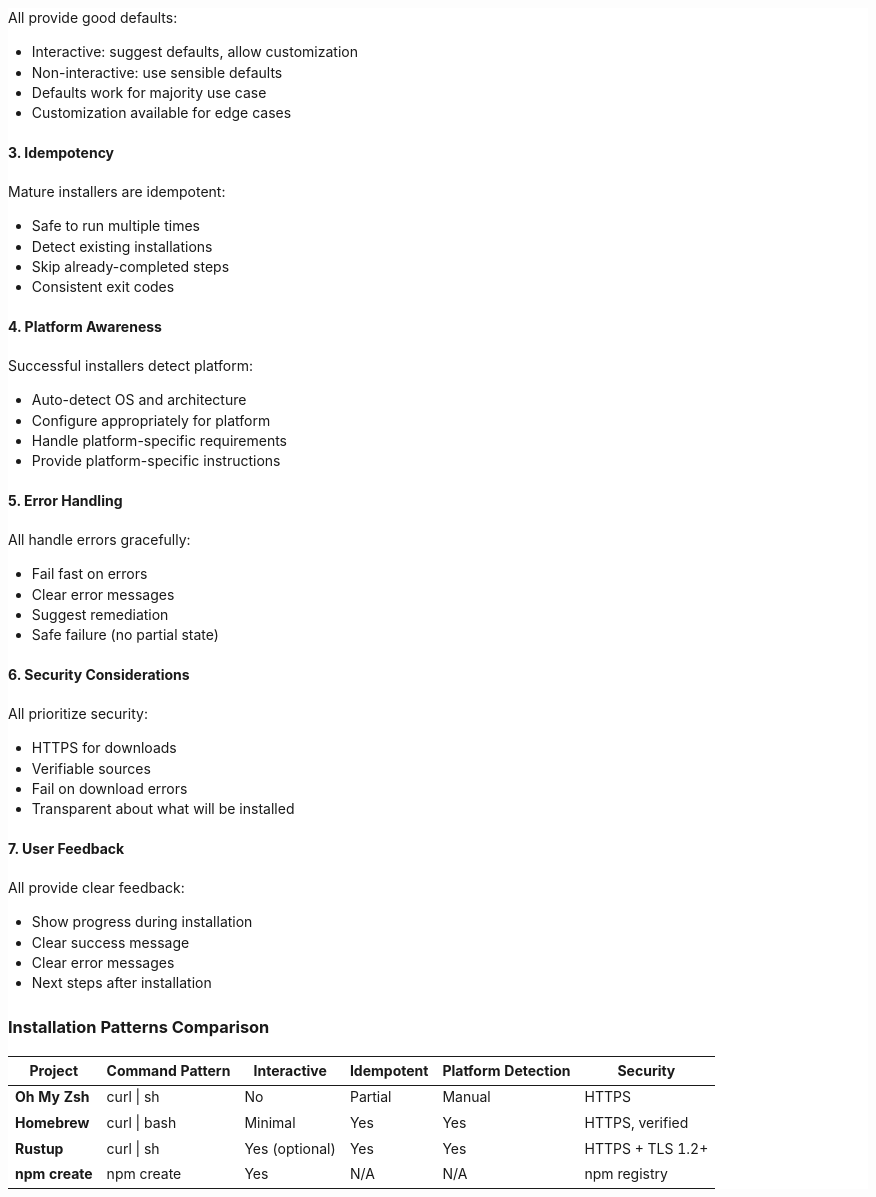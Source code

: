 All provide good defaults:
- Interactive: suggest defaults, allow customization
- Non-interactive: use sensible defaults
- Defaults work for majority use case
- Customization available for edge cases

#### 3. Idempotency

Mature installers are idempotent:
- Safe to run multiple times
- Detect existing installations
- Skip already-completed steps
- Consistent exit codes

#### 4. Platform Awareness

Successful installers detect platform:
- Auto-detect OS and architecture
- Configure appropriately for platform
- Handle platform-specific requirements
- Provide platform-specific instructions

#### 5. Error Handling

All handle errors gracefully:
- Fail fast on errors
- Clear error messages
- Suggest remediation
- Safe failure (no partial state)

#### 6. Security Considerations

All prioritize security:
- HTTPS for downloads
- Verifiable sources
- Fail on download errors
- Transparent about what will be installed

#### 7. User Feedback

All provide clear feedback:
- Show progress during installation
- Clear success message
- Clear error messages
- Next steps after installation

### Installation Patterns Comparison

| Project | Command Pattern | Interactive | Idempotent | Platform Detection | Security |
|---------|----------------|-------------|------------|-------------------|----------|
| **Oh My Zsh** | curl \| sh | No | Partial | Manual | HTTPS |
| **Homebrew** | curl \| bash | Minimal | Yes | Yes | HTTPS, verified |
| **Rustup** | curl \| sh | Yes (optional) | Yes | Yes | HTTPS + TLS 1.2+ |
| **npm create** | npm create | Yes | N/A | N/A | npm registry |
